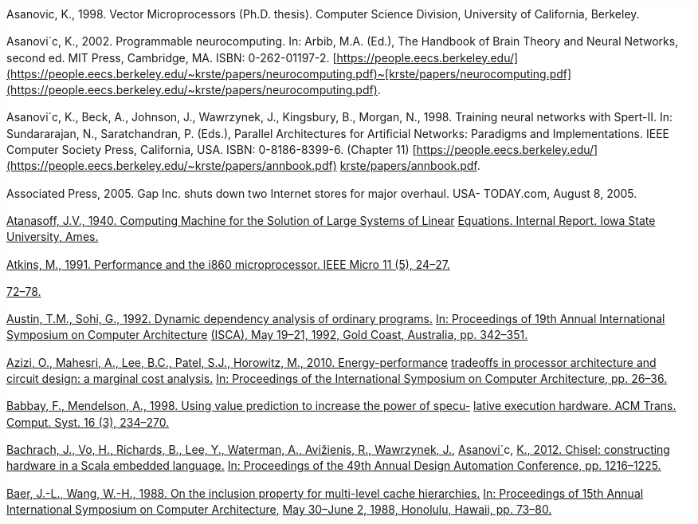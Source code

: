 Asanovic, K., 1998. Vector Microprocessors (Ph.D. thesis). Computer Science Division, University of California, Berkeley.

Asanovi´c, K., 2002. Programmable neurocomputing. In: Arbib, M.A. (Ed.), The Handbook of Brain Theory and Neural Networks, second ed. MIT Press, Cambridge, MA. ISBN: 0-262-01197-2. [https://people.eecs.berkeley.edu/](https://people.eecs.berkeley.edu/~krste/papers/neurocomputing.pdf)~[krste/papers/neurocomputing.pdf](https://people.eecs.berkeley.edu/~krste/papers/neurocomputing.pdf).

Asanovi´c, K., Beck, A., Johnson, J., Wawrzynek, J., Kingsbury, B., Morgan, N., 1998. Training neural networks with Spert-II. In: Sundararajan, N., Saratchandran, P. (Eds.), Parallel Architectures for Artificial Networks: Paradigms and Implementations. IEEE Computer Society Press, California, USA. ISBN: 0-8186-8399-6. (Chapter 11) [https://people.eecs.berkeley.edu/](https://people.eecs.berkeley.edu/~krste/papers/annbook.pdf) [krste/papers/annbook.pdf](https://people.eecs.berkeley.edu/~krste/papers/annbook.pdf).

Associated Press, 2005. Gap Inc. shuts down two Internet stores for major overhaul. USA- TODAY.com, August 8, 2005.

[Atanasoff, J.V., 1940. Computing Machine for the Solution of Large Systems of Linear](http://refhub.elsevier.com/B978-0-12-811905-1.09994-6/rf0150) [Equations. Internal Report. Iowa State University, Ames.](http://refhub.elsevier.com/B978-0-12-811905-1.09994-6/rf0150)

[Atkins, M., 1991. Performance and the i860 microprocessor. IEEE Micro 11 (5), 24–27.](http://refhub.elsevier.com/B978-0-12-811905-1.09994-6/rf0155)

[72–78.](http://refhub.elsevier.com/B978-0-12-811905-1.09994-6/rf0155)

[Austin, T.M., Sohi, G., 1992. Dynamic dependency analysis of ordinary programs.](http://refhub.elsevier.com/B978-0-12-811905-1.09994-6/rf0160) [In: Proceedings of 19th Annual International Symposium on Computer Architecture](http://refhub.elsevier.com/B978-0-12-811905-1.09994-6/rf0160) <span id="_bookmark920" class="anchor"></span>[(ISCA), May 19–21, 1992, Gold Coast, Australia, pp. 342–351.](http://refhub.elsevier.com/B978-0-12-811905-1.09994-6/rf0160)

[Azizi, O., Mahesri, A., Lee, B.C., Patel, S.J., Horowitz, M., 2010. Energy-performance](http://refhub.elsevier.com/B978-0-12-811905-1.09994-6/rf201708121815178973) [tradeoffs in processor architecture and circuit design: a marginal cost analysis.](http://refhub.elsevier.com/B978-0-12-811905-1.09994-6/rf201708121815178973) [In: Proceedings of the International Symposium on Computer Architecture, pp. 26–36.](http://refhub.elsevier.com/B978-0-12-811905-1.09994-6/rf201708121815178973)

[Babbay, F., Mendelson, A., 1998. Using value prediction to increase the power of specu-](http://refhub.elsevier.com/B978-0-12-811905-1.09994-6/rf0165) <span id="_bookmark921" class="anchor"></span>[lative execution hardware. ACM Trans. Comput. Syst. 16 (3), 234–270.](http://refhub.elsevier.com/B978-0-12-811905-1.09994-6/rf0165)

[Bachrach, J., Vo, H., Richards, B., Lee, Y., Waterman, A., Avižienis, R., Wawrzynek, J.,](http://refhub.elsevier.com/B978-0-12-811905-1.09994-6/rf0170) [Asanovi´](http://refhub.elsevier.com/B978-0-12-811905-1.09994-6/rf0170)c, [K., 2012. Chisel: constructing hardware in a Scala embedded language.](http://refhub.elsevier.com/B978-0-12-811905-1.09994-6/rf0170) <span id="_bookmark922" class="anchor"></span>[In: Proceedings of the 49th Annual Design Automation Conference, pp. 1216–1225.](http://refhub.elsevier.com/B978-0-12-811905-1.09994-6/rf0170)

[Baer, J.-L., Wang, W.-H., 1988. On the inclusion property for multi-level cache hierarchies.](http://refhub.elsevier.com/B978-0-12-811905-1.09994-6/rf0175) [In: Proceedings of 15th Annual International Symposium on Computer Architecture,](http://refhub.elsevier.com/B978-0-12-811905-1.09994-6/rf0175) [May 30–June 2, 1988, Honolulu, Hawaii, pp. 73–80.](http://refhub.elsevier.com/B978-0-12-811905-1.09994-6/rf0175)
